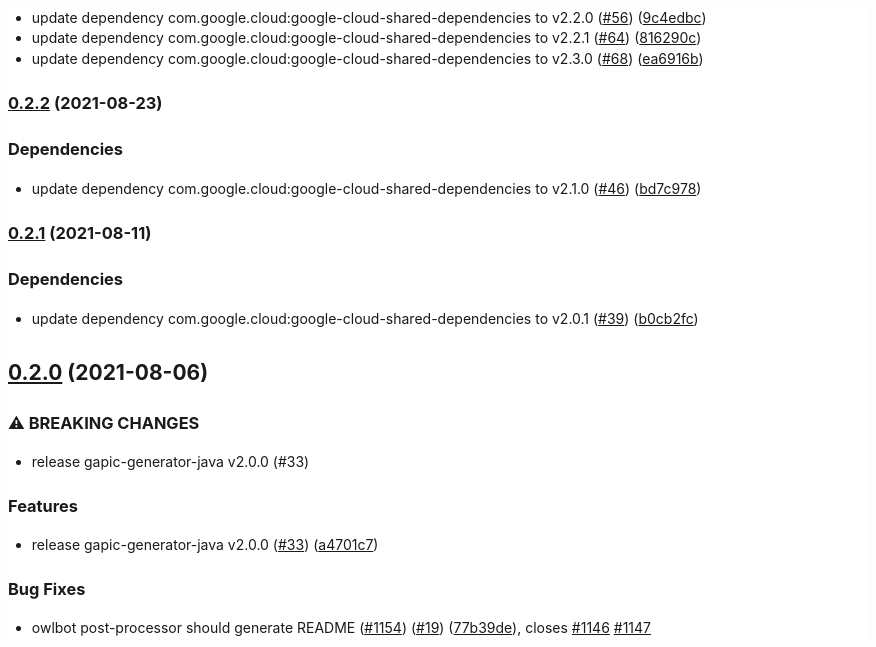 * update dependency com.google.cloud:google-cloud-shared-dependencies to v2.2.0 ([#56](https://www.github.com/googleapis/java-gke-connect-gateway/issues/56)) ([9c4edbc](https://www.github.com/googleapis/java-gke-connect-gateway/commit/9c4edbcd43aa708b0d32dccdf848eaf56ec1d65c))
* update dependency com.google.cloud:google-cloud-shared-dependencies to v2.2.1 ([#64](https://www.github.com/googleapis/java-gke-connect-gateway/issues/64)) ([816290c](https://www.github.com/googleapis/java-gke-connect-gateway/commit/816290cd4e33a78944dff6e386a19ca03dd146bb))
* update dependency com.google.cloud:google-cloud-shared-dependencies to v2.3.0 ([#68](https://www.github.com/googleapis/java-gke-connect-gateway/issues/68)) ([ea6916b](https://www.github.com/googleapis/java-gke-connect-gateway/commit/ea6916b56719d4c8c51403d34ade383841101ee8))

### [0.2.2](https://www.github.com/googleapis/java-gke-connect-gateway/compare/v0.2.1...v0.2.2) (2021-08-23)


### Dependencies

* update dependency com.google.cloud:google-cloud-shared-dependencies to v2.1.0 ([#46](https://www.github.com/googleapis/java-gke-connect-gateway/issues/46)) ([bd7c978](https://www.github.com/googleapis/java-gke-connect-gateway/commit/bd7c978aa5d05dbe6ee90abd875529b87fa771ec))

### [0.2.1](https://www.github.com/googleapis/java-gke-connect-gateway/compare/v0.2.0...v0.2.1) (2021-08-11)


### Dependencies

* update dependency com.google.cloud:google-cloud-shared-dependencies to v2.0.1 ([#39](https://www.github.com/googleapis/java-gke-connect-gateway/issues/39)) ([b0cb2fc](https://www.github.com/googleapis/java-gke-connect-gateway/commit/b0cb2fc663b2003718f7f309d10ba69e71be2cb7))

## [0.2.0](https://www.github.com/googleapis/java-gke-connect-gateway/compare/v0.1.0...v0.2.0) (2021-08-06)


### ⚠ BREAKING CHANGES

* release gapic-generator-java v2.0.0 (#33)

### Features

* release gapic-generator-java v2.0.0 ([#33](https://www.github.com/googleapis/java-gke-connect-gateway/issues/33)) ([a4701c7](https://www.github.com/googleapis/java-gke-connect-gateway/commit/a4701c7e709e9d131a99f6a4ea074685ea61d051))


### Bug Fixes

* owlbot post-processor should generate README ([#1154](https://www.github.com/googleapis/java-gke-connect-gateway/issues/1154)) ([#19](https://www.github.com/googleapis/java-gke-connect-gateway/issues/19)) ([77b39de](https://www.github.com/googleapis/java-gke-connect-gateway/commit/77b39de68933757ad1295dbfc27431815dc9930a)), closes [#1146](https://www.github.com/googleapis/java-gke-connect-gateway/issues/1146) [#1147](https://www.github.com/googleapis/java-gke-connect-gateway/issues/1147)
